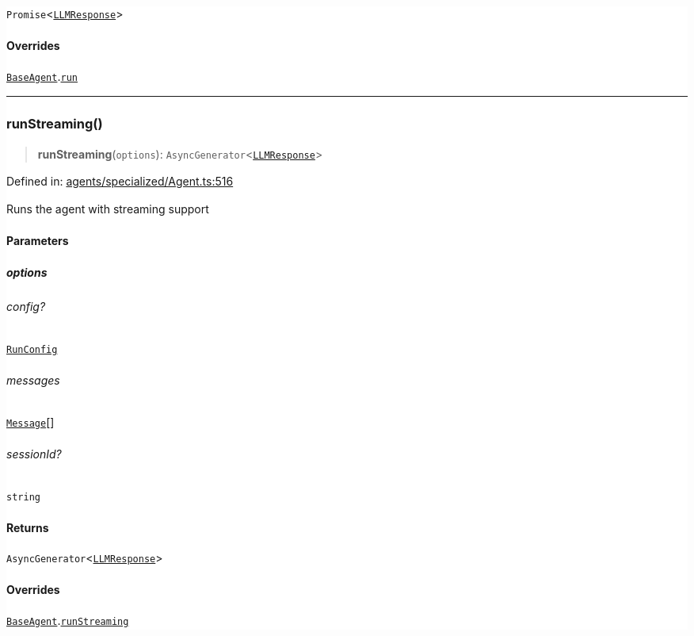 `Promise`\<[`LLMResponse`](LLMResponse.md)\>

#### Overrides

[`BaseAgent`](BaseAgent.md).[`run`](BaseAgent.md#run)

***

### runStreaming()

> **runStreaming**(`options`): `AsyncGenerator`\<[`LLMResponse`](LLMResponse.md)\>

Defined in: [agents/specialized/Agent.ts:516](https://github.com/pontus-devoteam/adk-typescript/blob/debe65286edf8e899c3500f5b5966544d2447b8d/src/agents/specialized/Agent.ts#L516)

Runs the agent with streaming support

#### Parameters

##### options

###### config?

[`RunConfig`](RunConfig.md)

###### messages

[`Message`](../interfaces/Message.md)[]

###### sessionId?

`string`

#### Returns

`AsyncGenerator`\<[`LLMResponse`](LLMResponse.md)\>

#### Overrides

[`BaseAgent`](BaseAgent.md).[`runStreaming`](BaseAgent.md#runstreaming)

